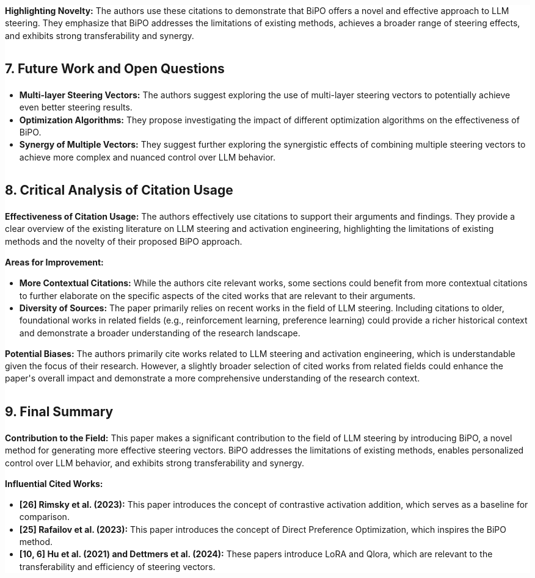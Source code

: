 **Highlighting Novelty:** The authors use these citations to demonstrate that BiPO offers a novel and effective approach to LLM steering. They emphasize that BiPO addresses the limitations of existing methods, achieves a broader range of steering effects, and exhibits strong transferability and synergy.


## 7. Future Work and Open Questions

* **Multi-layer Steering Vectors:** The authors suggest exploring the use of multi-layer steering vectors to potentially achieve even better steering results.
* **Optimization Algorithms:** They propose investigating the impact of different optimization algorithms on the effectiveness of BiPO.
* **Synergy of Multiple Vectors:** They suggest further exploring the synergistic effects of combining multiple steering vectors to achieve more complex and nuanced control over LLM behavior.


## 8. Critical Analysis of Citation Usage

**Effectiveness of Citation Usage:** The authors effectively use citations to support their arguments and findings. They provide a clear overview of the existing literature on LLM steering and activation engineering, highlighting the limitations of existing methods and the novelty of their proposed BiPO approach.

**Areas for Improvement:**

* **More Contextual Citations:** While the authors cite relevant works, some sections could benefit from more contextual citations to further elaborate on the specific aspects of the cited works that are relevant to their arguments.
* **Diversity of Sources:** The paper primarily relies on recent works in the field of LLM steering. Including citations to older, foundational works in related fields (e.g., reinforcement learning, preference learning) could provide a richer historical context and demonstrate a broader understanding of the research landscape.

**Potential Biases:** The authors primarily cite works related to LLM steering and activation engineering, which is understandable given the focus of their research. However, a slightly broader selection of cited works from related fields could enhance the paper's overall impact and demonstrate a more comprehensive understanding of the research context.


## 9. Final Summary

**Contribution to the Field:** This paper makes a significant contribution to the field of LLM steering by introducing BiPO, a novel method for generating more effective steering vectors. BiPO addresses the limitations of existing methods, enables personalized control over LLM behavior, and exhibits strong transferability and synergy.

**Influential Cited Works:**

* **[26] Rimsky et al. (2023):** This paper introduces the concept of contrastive activation addition, which serves as a baseline for comparison.
* **[25] Rafailov et al. (2023):** This paper introduces the concept of Direct Preference Optimization, which inspires the BiPO method.
* **[10, 6] Hu et al. (2021) and Dettmers et al. (2024):** These papers introduce LoRA and Qlora, which are relevant to the transferability and efficiency of steering vectors.

